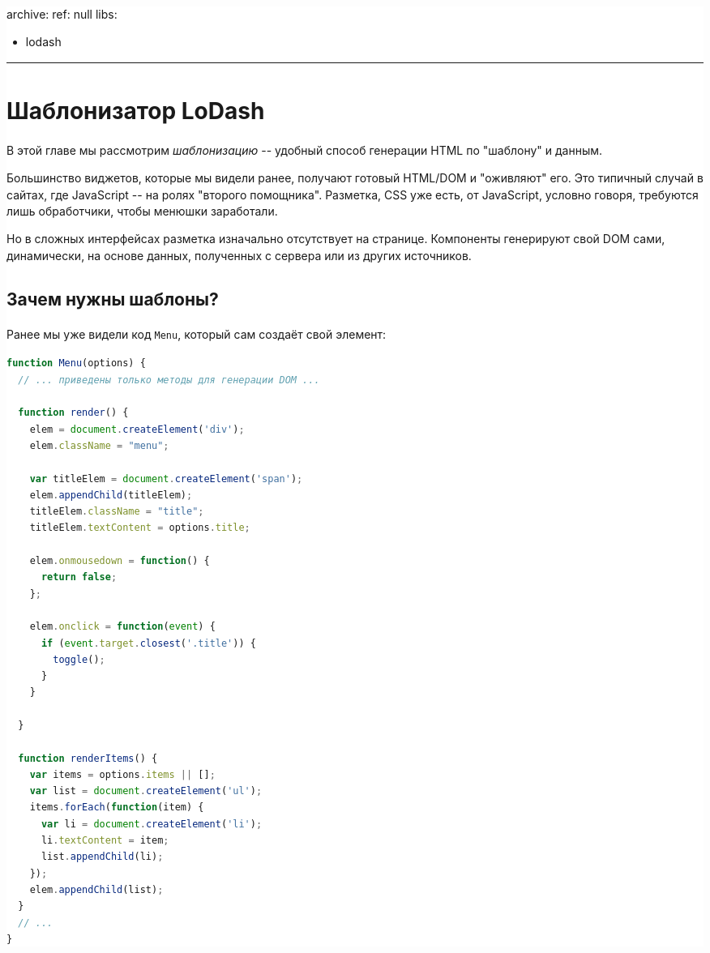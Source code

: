 archive:
  ref: null
libs:
  - lodash

---

# Шаблонизатор LoDash

В этой главе мы рассмотрим *шаблонизацию* -- удобный способ генерации HTML по "шаблону" и данным.

Большинство виджетов, которые мы видели ранее, получают готовый HTML/DOM и "оживляют" его. Это типичный случай в сайтах, где JavaScript -- на ролях "второго помощника". Разметка, CSS уже есть, от JavaScript, условно говоря, требуются лишь обработчики, чтобы менюшки заработали.

Но в сложных интерфейсах разметка изначально отсутствует на странице. Компоненты генерируют свой DOM сами, динамически, на основе данных, полученных с сервера или из других источников.

## Зачем нужны шаблоны?

Ранее мы уже видели код `Menu`, который сам создаёт свой элемент:

```js no-beautify
function Menu(options) {
  // ... приведены только методы для генерации DOM ...

  function render() {
    elem = document.createElement('div');
    elem.className = "menu";

    var titleElem = document.createElement('span');
    elem.appendChild(titleElem);
    titleElem.className = "title";
    titleElem.textContent = options.title;

    elem.onmousedown = function() {
      return false;
    };

    elem.onclick = function(event) {
      if (event.target.closest('.title')) {
        toggle();
      }
    }

  }

  function renderItems() {
    var items = options.items || [];
    var list = document.createElement('ul');
    items.forEach(function(item) {
      var li = document.createElement('li');
      li.textContent = item;
      list.appendChild(li);
    });
    elem.appendChild(list);
  }
  // ...
}
```
